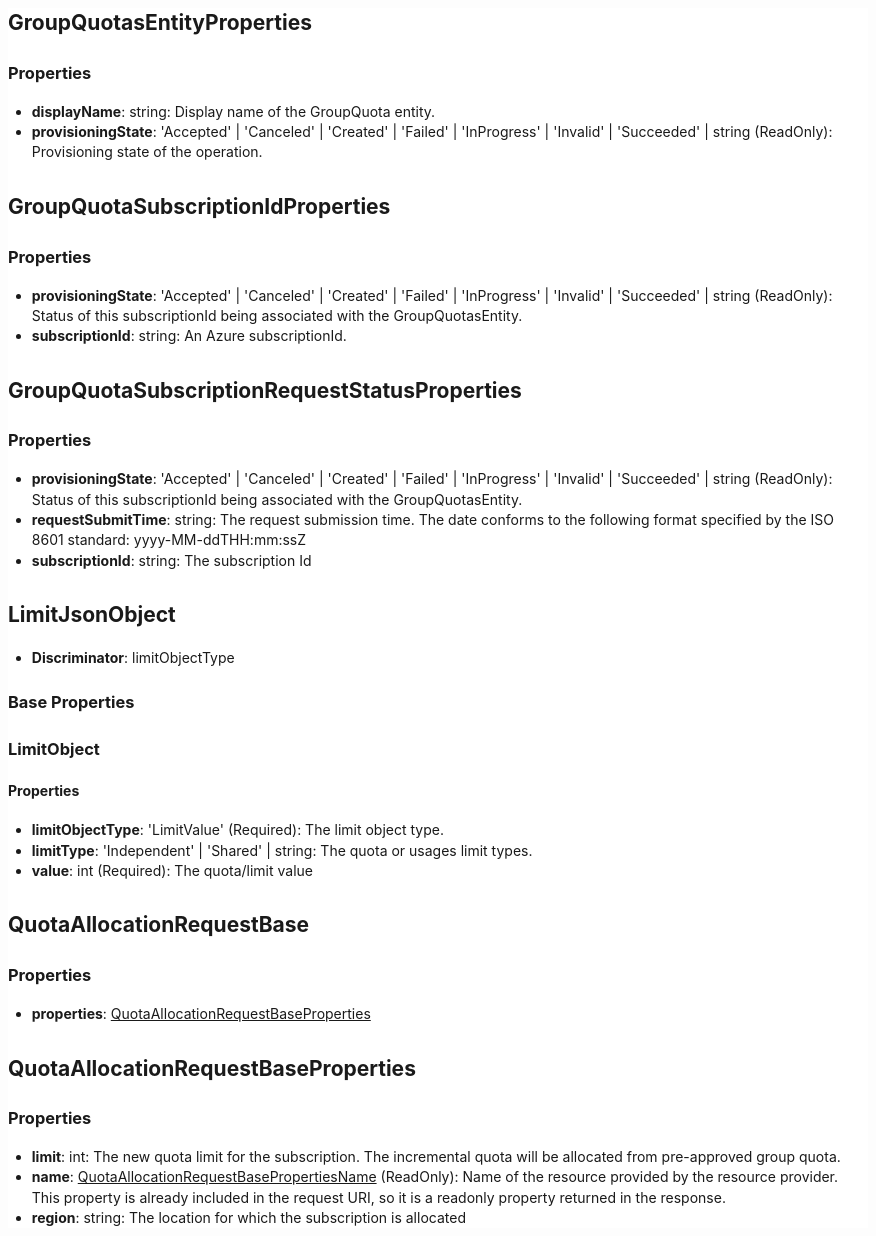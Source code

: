 ## GroupQuotasEntityProperties
### Properties
* **displayName**: string: Display name of the GroupQuota entity.
* **provisioningState**: 'Accepted' | 'Canceled' | 'Created' | 'Failed' | 'InProgress' | 'Invalid' | 'Succeeded' | string (ReadOnly): Provisioning state of the operation.

## GroupQuotaSubscriptionIdProperties
### Properties
* **provisioningState**: 'Accepted' | 'Canceled' | 'Created' | 'Failed' | 'InProgress' | 'Invalid' | 'Succeeded' | string (ReadOnly): Status of this subscriptionId being associated with the GroupQuotasEntity.
* **subscriptionId**: string: An Azure subscriptionId.

## GroupQuotaSubscriptionRequestStatusProperties
### Properties
* **provisioningState**: 'Accepted' | 'Canceled' | 'Created' | 'Failed' | 'InProgress' | 'Invalid' | 'Succeeded' | string (ReadOnly): Status of this subscriptionId being associated with the GroupQuotasEntity.
* **requestSubmitTime**: string: The request submission time. The date conforms to the following format specified by the ISO 8601 standard: yyyy-MM-ddTHH:mm:ssZ
* **subscriptionId**: string: The subscription Id

## LimitJsonObject
* **Discriminator**: limitObjectType

### Base Properties

### LimitObject
#### Properties
* **limitObjectType**: 'LimitValue' (Required): The limit object type.
* **limitType**: 'Independent' | 'Shared' | string: The quota or usages limit types.
* **value**: int (Required): The quota/limit value


## QuotaAllocationRequestBase
### Properties
* **properties**: [QuotaAllocationRequestBaseProperties](#quotaallocationrequestbaseproperties)

## QuotaAllocationRequestBaseProperties
### Properties
* **limit**: int: The new quota limit for the subscription. The incremental quota will be allocated from pre-approved group quota.
* **name**: [QuotaAllocationRequestBasePropertiesName](#quotaallocationrequestbasepropertiesname) (ReadOnly): Name of the resource provided by the resource provider. This property is already included in the request URI, so it is a readonly property returned in the response.
* **region**: string: The location for which the subscription is allocated
